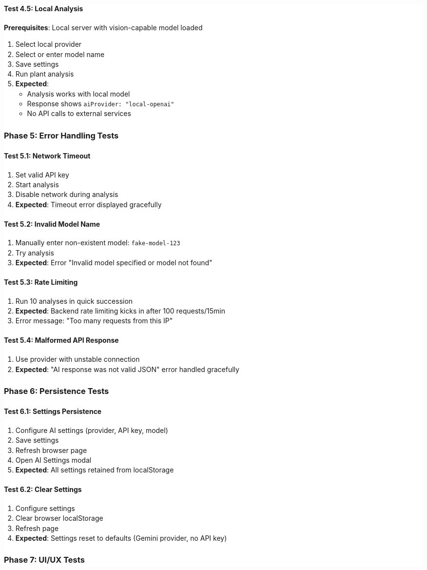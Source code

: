 #### Test 4.5: Local Analysis
**Prerequisites**: Local server with vision-capable model loaded

1. Select local provider
2. Select or enter model name
3. Save settings
4. Run plant analysis
5. **Expected**:
   - Analysis works with local model
   - Response shows `aiProvider: "local-openai"`
   - No API calls to external services

### Phase 5: Error Handling Tests

#### Test 5.1: Network Timeout
1. Set valid API key
2. Start analysis
3. Disable network during analysis
4. **Expected**: Timeout error displayed gracefully

#### Test 5.2: Invalid Model Name
1. Manually enter non-existent model: `fake-model-123`
2. Try analysis
3. **Expected**: Error "Invalid model specified or model not found"

#### Test 5.3: Rate Limiting
1. Run 10 analyses in quick succession
2. **Expected**: Backend rate limiting kicks in after 100 requests/15min
3. Error message: "Too many requests from this IP"

#### Test 5.4: Malformed API Response
1. Use provider with unstable connection
2. **Expected**: "AI response was not valid JSON" error handled gracefully

### Phase 6: Persistence Tests

#### Test 6.1: Settings Persistence
1. Configure AI settings (provider, API key, model)
2. Save settings
3. Refresh browser page
4. Open AI Settings modal
5. **Expected**: All settings retained from localStorage

#### Test 6.2: Clear Settings
1. Configure settings
2. Clear browser localStorage
3. Refresh page
4. **Expected**: Settings reset to defaults (Gemini provider, no API key)

### Phase 7: UI/UX Tests
